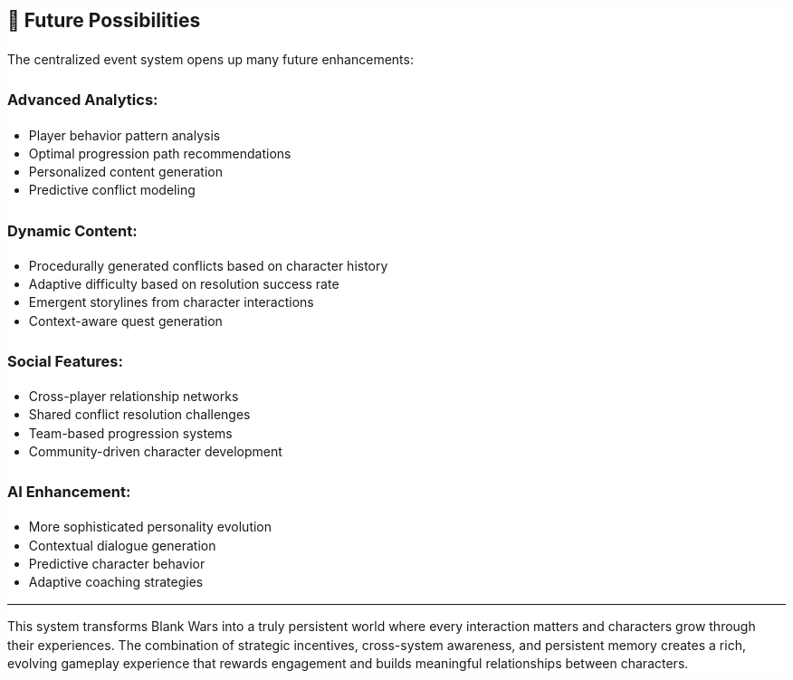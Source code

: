 
## 🔮 Future Possibilities

The centralized event system opens up many future enhancements:

### **Advanced Analytics**:
- Player behavior pattern analysis
- Optimal progression path recommendations
- Personalized content generation
- Predictive conflict modeling

### **Dynamic Content**:
- Procedurally generated conflicts based on character history
- Adaptive difficulty based on resolution success rate
- Emergent storylines from character interactions
- Context-aware quest generation

### **Social Features**:
- Cross-player relationship networks
- Shared conflict resolution challenges
- Team-based progression systems
- Community-driven character development

### **AI Enhancement**:
- More sophisticated personality evolution
- Contextual dialogue generation
- Predictive character behavior
- Adaptive coaching strategies

---

This system transforms Blank Wars into a truly persistent world where every interaction matters and characters grow through their experiences. The combination of strategic incentives, cross-system awareness, and persistent memory creates a rich, evolving gameplay experience that rewards engagement and builds meaningful relationships between characters.